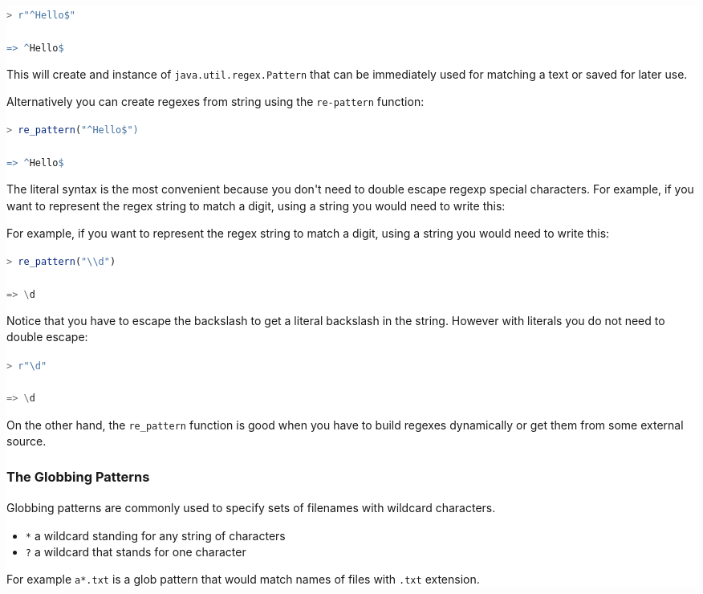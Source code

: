 
```julia
> r"^Hello$"

=> ^Hello$

```

This will create and instance of `java.util.regex.Pattern` that can be 
immediately used for matching a text or saved for later use.

Alternatively you can create regexes from string using the `re-pattern`
function:

```julia
> re_pattern("^Hello$")

=> ^Hello$

```

The literal syntax is the most convenient because you don't need to
double escape regexp special characters. For example, if you want to
represent the regex string to match a digit, using a string
you would need to write this:

For example, if you want to represent the regex string to match a
digit, using a string you would need to write this:

```julia
> re_pattern("\\d")

=> \d
```

Notice that you have to escape the backslash to get a literal
backslash in the string. However with literals you do not need to
double escape:

```julia
> r"\d"

=> \d
```

On the other hand, the `re_pattern` function is good when you have to
build regexes dynamically or get them from some external source.



### The Globbing Patterns

Globbing patterns are commonly used to specify sets of filenames with
wildcard characters. 

- `*` a wildcard standing for any string of characters
- `?` a wildcard that stands for one character

For example `a*.txt` is a glob pattern that would match 
names of files with `.txt` extension.
